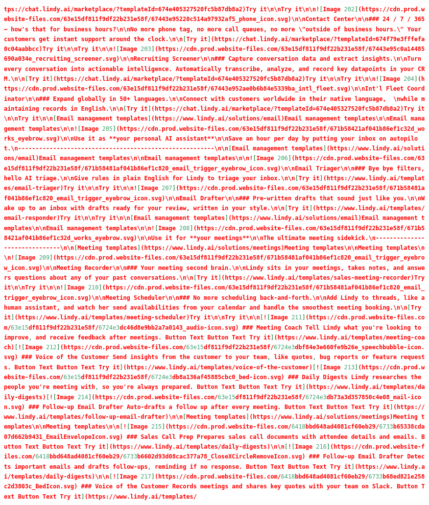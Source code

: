 ```json
tps://chat.lindy.ai/marketplace/?templateId=674e405327520fc5b87db8a2)Try it\n\nTry it\n\n![Image 202](https://cdn.prod.website-files.com/63e15df811f9df22b231e58f/67443e95220c514a97932af5_phone_icon.svg)\n\nContact Center\n\n### 24 / 7 / 365 — how's that for business hours?\n\nNo more phone tag, no more call queues, no more \"outside of business hours.\" Your customers get instant support around the clock.\n\n[Try it](https://chat.lindy.ai/marketplace/?templateId=674f79e3fffefa0c04aabbcc)Try it\n\nTry it\n\n![Image 203](https://cdn.prod.website-files.com/63e15df811f9df22b231e58f/67443e95c0a14485690a034e_recruiting_screener.svg)\n\nRecruiting Screener\n\n### Capture conversation data and extract insights.\n\nTurn every conversation into actionable intelligence. Automatically transcribe, analyze, and record key datapoints in your CRM.\n\n[Try it](https://chat.lindy.ai/marketplace/?templateId=674e405327520fc5b87db8a2)Try it\n\nTry it\n\n![Image 204](https://cdn.prod.website-files.com/63e15df811f9df22b231e58f/67443e952ae0b6b84e5339ba_intl_fleet.svg)\n\nInt'l Fleet Coordinator\n\n### Expand globally in 50+ languages.\n\nConnect with customers worldwide in their native language,  \nwhile maintaining records in English.\n\n[Try it](https://chat.lindy.ai/marketplace/?templateId=674e405327520fc5b87db8a2)Try it\n\nTry it\n\n[Email management templates](https://www.lindy.ai/solutions/email)Email management templates\n\nEmail management templates\n\n![Image 205](https://cdn.prod.website-files.com/63e15df811f9df22b231e58f/671b58421af041b86ef1c32d_works_eyebrow.svg)\n\nUse it as **your personal AI assistant**\n\nSave an hour per day by putting your inbox on autopilot.\n--------------------------------------------------------\n\n[Email management templates](https://www.lindy.ai/solutions/email)Email management templates\n\nEmail management templates\n\n![Image 206](https://cdn.prod.website-files.com/63e15df811f9df22b231e58f/671b58481af041b86ef1c820_email_trigger_eyebrow_icon.svg)\n\nEmail Triager\n\n### Bye bye filters, hello AI triage.\n\nGive rules in plain English for Lindy to triage your inbox.\n\n[Try it](https://www.lindy.ai/templates/email-triager)Try it\n\nTry it\n\n![Image 207](https://cdn.prod.website-files.com/63e15df811f9df22b231e58f/671b58481af041b86ef1c820_email_trigger_eyebrow_icon.svg)\n\nEmail Drafter\n\n### Pre-written drafts that sound just like you.\n\nWake up to an inbox with drafts ready for your review, written in your style.\n\n[Try it](https://www.lindy.ai/templates/email-responder)Try it\n\nTry it\n\n[Email management templates](https://www.lindy.ai/solutions/email)Email management templates\n\nEmail management templates\n\n![Image 208](https://cdn.prod.website-files.com/63e15df811f9df22b231e58f/671b58421af041b86ef1c32d_works_eyebrow.svg)\n\nUse it for **your meetings**\n\nThe ultimate meeting sidekick.\n------------------------------\n\n[Meeting templates](https://www.lindy.ai/solutions/meetings)Meeting templates\n\nMeeting templates\n\n![Image 209](https://cdn.prod.website-files.com/63e15df811f9df22b231e58f/671b58481af041b86ef1c820_email_trigger_eyebrow_icon.svg)\n\nMeeting Recorder\n\n### Your meeting second brain.\n\nLindy sits in your meetings, takes notes, and answers questions about any of your past conversations.\n\n[Try it](https://www.lindy.ai/templates/sales-meeting-recorder)Try it\n\nTry it\n\n![Image 210](https://cdn.prod.website-files.com/63e15df811f9df22b231e58f/671b58481af041b86ef1c820_email_trigger_eyebrow_icon.svg)\n\nMeeting Scheduler\n\n### No more scheduling back-and-forth.\n\nAdd Lindy to threads, like a human assistant, and watch her send availabilities from your calendar and handle the smoothest meeting booking.\n\n[Try it](https://www.lindy.ai/templates/meeting-scheduler)Try it\n\nTry it\n\n[![Image 211](https://cdn.prod.website-files.com/63e15df811f9df22b231e58f/6724e3dc46d8e9bb2a7a0143_audio-icon.svg) ### Meeting Coach Tell Lindy what you're looking to improve, and receive feedback after meetings. Button Text Button Text Try it](https://www.lindy.ai/templates/meeting-coach)[![Image 212](https://cdn.prod.website-files.com/63e15df811f9df22b231e58f/6724e3dbf84e3e660fe9b26e_speechbubble-icon.svg) ### Voice of the Customer Send insights from the customer to your team, like quotes, bug reports or feature requests. Button Text Button Text Try it](https://www.lindy.ai/templates/voice-of-the-customer)[![Image 213](https://cdn.prod.website-files.com/63e15df811f9df22b231e58f/6724e3db8a136af45885cbc0_bed-icon.svg) ### Daily Digests Lindy researches the people you're meeting with, so you're always prepared. Button Text Button Text Try it](https://www.lindy.ai/templates/daily-digests)[![Image 214](https://cdn.prod.website-files.com/63e15df811f9df22b231e58f/6724e3db73a3d357850c4e08_mail-icon.svg) ### Follow-up Email Drafter Auto-drafts a follow up after every meeting. Button Text Button Text Try it](https://www.lindy.ai/templates/follow-up-email-drafter)\n\n[Meeting templates](https://www.lindy.ai/solutions/meetings)Meeting templates\n\nMeeting templates\n\n[![Image 215](https://cdn.prod.website-files.com/6418bbd648ad4081cf60eb29/6733b65338cda07d662b9431_EmailEnvelopeIcon.svg) ### Sales Call Prep Prepares sales call documents with attendee details and emails. Button Text Button Text Try it](https://www.lindy.ai/templates/daily-digests)\n\n[![Image 216](https://cdn.prod.website-files.com/6418bbd648ad4081cf60eb29/6733b6602d93d08cac377a78_CloseXCircleRemoveIcon.svg) ### Follow-up Email Drafter Detects important emails and drafts follow-ups, reminding if no response. Button Text Button Text Try it](https://www.lindy.ai/templates/daily-digests)\n\n[![Image 217](https://cdn.prod.website-files.com/6418bbd648ad4081cf60eb29/6733b68ed821e258c2d3803c_BedIcon.svg) ### Voice of the Customer Records meetings and shares key quotes with your team on Slack. Button Text Button Text Try it](https://www.lindy.ai/templates/
```